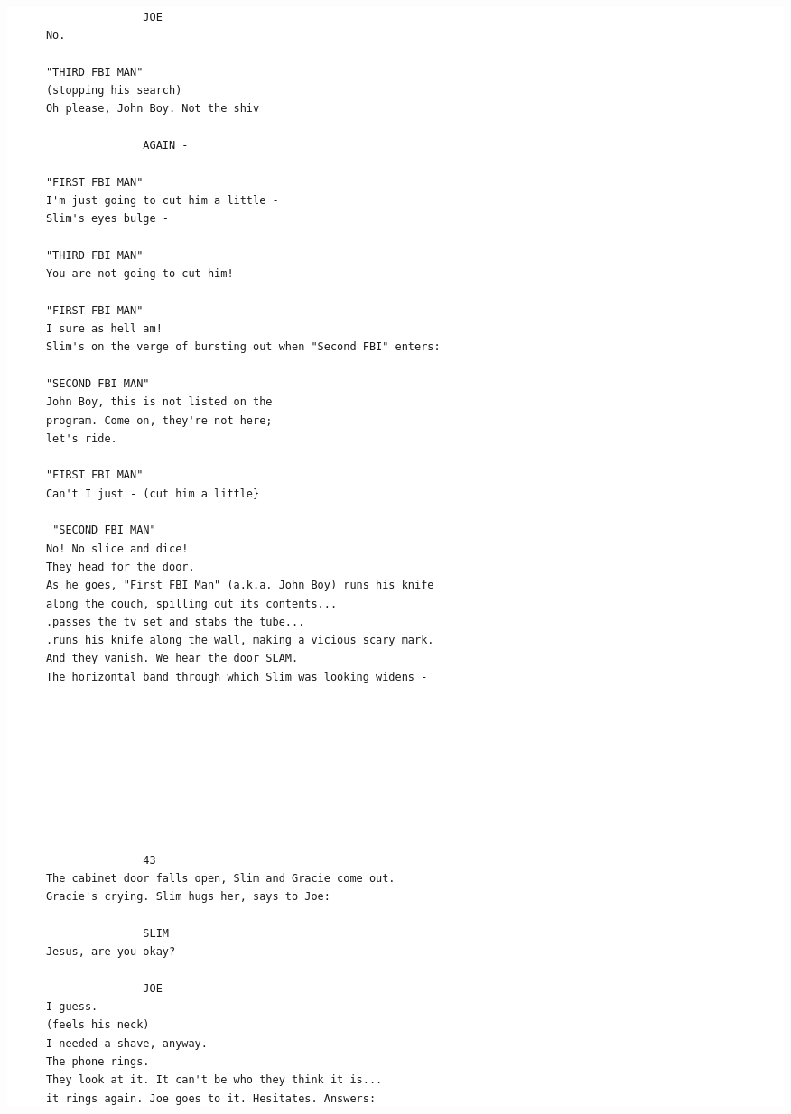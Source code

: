                          JOE
          No.

          "THIRD FBI MAN"
          (stopping his search)
          Oh please, John Boy. Not the shiv

                         AGAIN -

          "FIRST FBI MAN"
          I'm just going to cut him a little -
          Slim's eyes bulge -

          "THIRD FBI MAN"
          You are not going to cut him!

          "FIRST FBI MAN"
          I sure as hell am!
          Slim's on the verge of bursting out when "Second FBI" enters:

          "SECOND FBI MAN"
          John Boy, this is not listed on the
          program. Come on, they're not here;
          let's ride.

          "FIRST FBI MAN"
          Can't I just - (cut him a little}

           "SECOND FBI MAN"
          No! No slice and dice!
          They head for the door.
          As he goes, "First FBI Man" (a.k.a. John Boy) runs his knife
          along the couch, spilling out its contents...
          .passes the tv set and stabs the tube...
          .runs his knife along the wall, making a vicious scary mark.
          And they vanish. We hear the door SLAM.
          The horizontal band through which Slim was looking widens -

                         

                         

                         

                         

                         43
          The cabinet door falls open, Slim and Gracie come out.
          Gracie's crying. Slim hugs her, says to Joe:

                         SLIM
          Jesus, are you okay?

                         JOE
          I guess.
          (feels his neck)
          I needed a shave, anyway.
          The phone rings.
          They look at it. It can't be who they think it is...
          it rings again. Joe goes to it. Hesitates. Answers:
